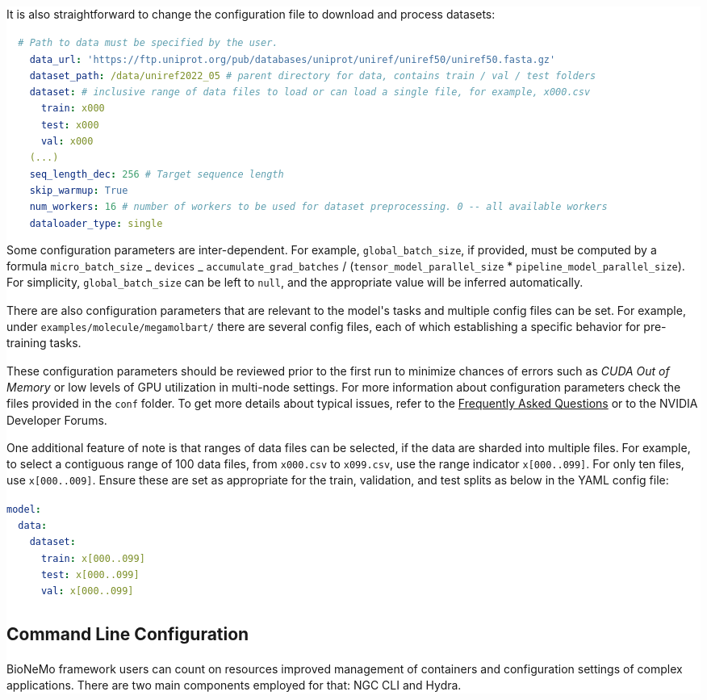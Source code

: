 It is also straightforward to change the configuration file to download and process datasets:

```yaml
  # Path to data must be specified by the user.
    data_url: 'https://ftp.uniprot.org/pub/databases/uniprot/uniref/uniref50/uniref50.fasta.gz'
    dataset_path: /data/uniref2022_05 # parent directory for data, contains train / val / test folders
    dataset: # inclusive range of data files to load or can load a single file, for example, x000.csv
      train: x000
      test: x000
      val: x000
    (...)
    seq_length_dec: 256 # Target sequence length
    skip_warmup: True
    num_workers: 16 # number of workers to be used for dataset preprocessing. 0 -- all available workers
    dataloader_type: single
```

Some configuration parameters are inter-dependent. For example, `global_batch_size`, if provided, must be computed by a formula `micro_batch_size` _ `devices` _ `accumulate_grad_batches` / (`tensor_model_parallel_size` \* `pipeline_model_parallel_size`). For simplicity, `global_batch_size` can be left to `null`, and the appropriate value will be inferred automatically.

There are also configuration parameters that are relevant to the model's tasks and multiple config files can be set. For example, under `examples/molecule/megamolbart/` there are several config files, each of which establishing a specific behavior for pre-training tasks.

These configuration parameters should be reviewed prior to the first run to minimize chances of errors such as _CUDA Out of Memory_ or low levels of GPU utilization in multi-node settings. For more information about configuration parameters check the files provided in the `conf` folder. To get more details about typical issues, refer to the [Frequently Asked Questions](./faq-fw.md) or to the NVIDIA Developer Forums.

One additional feature of note is that ranges of data files can be selected, if the data are sharded into multiple files. For example, to select a contiguous range of 100 data files, from `x000.csv` to `x099.csv`, use the range indicator `x[000..099]`. For only ten files, use `x[000..009]`. Ensure these are set as appropriate for the train, validation, and test splits as below in the YAML config file:

```yaml
model:
  data:
    dataset:
      train: x[000..099]
      test: x[000..099]
      val: x[000..099]
```

## Command Line Configuration

BioNeMo framework users can count on resources improved management of containers and configuration settings of complex applications. There are two main components employed for that: NGC CLI and Hydra.
